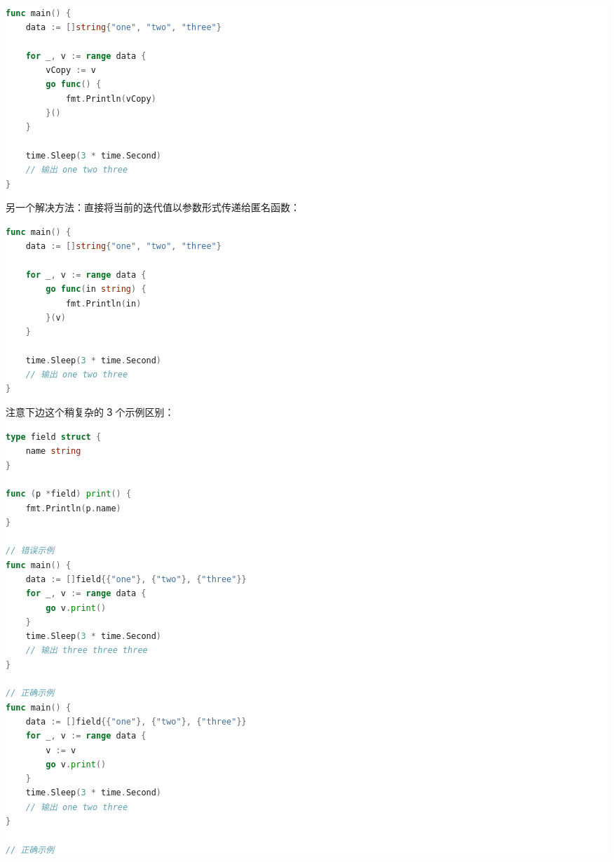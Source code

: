 ```go
func main() {
    data := []string{"one", "two", "three"}

    for _, v := range data {
        vCopy := v
        go func() {
            fmt.Println(vCopy)
        }()
    }

    time.Sleep(3 * time.Second)
    // 输出 one two three
}
```

另一个解决方法：直接将当前的迭代值以参数形式传递给匿名函数：

```go
func main() {
    data := []string{"one", "two", "three"}

    for _, v := range data {
        go func(in string) {
            fmt.Println(in)
        }(v)
    }

    time.Sleep(3 * time.Second)
    // 输出 one two three
}
```

注意下边这个稍复杂的 3 个示例区别：

```go
type field struct {
    name string
}

func (p *field) print() {
    fmt.Println(p.name)
}

// 错误示例
func main() {
    data := []field{{"one"}, {"two"}, {"three"}}
    for _, v := range data {
        go v.print()
    }
    time.Sleep(3 * time.Second)
    // 输出 three three three
}

// 正确示例
func main() {
    data := []field{{"one"}, {"two"}, {"three"}}
    for _, v := range data {
        v := v
        go v.print()
    }
    time.Sleep(3 * time.Second)
    // 输出 one two three
}

// 正确示例
```